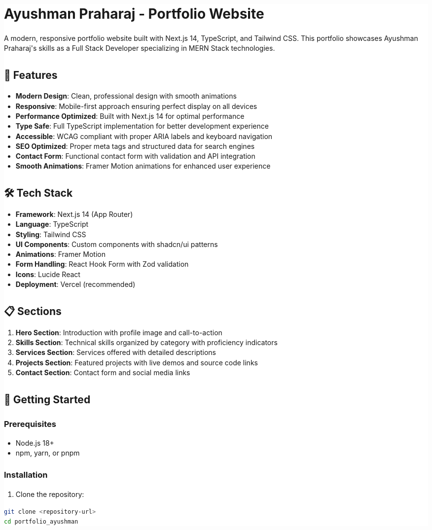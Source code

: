 # Ayushman Praharaj - Portfolio Website

A modern, responsive portfolio website built with Next.js 14, TypeScript, and Tailwind CSS. This portfolio showcases Ayushman Praharaj's skills as a Full Stack Developer specializing in MERN Stack technologies.

## 🚀 Features

- **Modern Design**: Clean, professional design with smooth animations
- **Responsive**: Mobile-first approach ensuring perfect display on all devices
- **Performance Optimized**: Built with Next.js 14 for optimal performance
- **Type Safe**: Full TypeScript implementation for better development experience
- **Accessible**: WCAG compliant with proper ARIA labels and keyboard navigation
- **SEO Optimized**: Proper meta tags and structured data for search engines
- **Contact Form**: Functional contact form with validation and API integration
- **Smooth Animations**: Framer Motion animations for enhanced user experience

## 🛠️ Tech Stack

- **Framework**: Next.js 14 (App Router)
- **Language**: TypeScript
- **Styling**: Tailwind CSS
- **UI Components**: Custom components with shadcn/ui patterns
- **Animations**: Framer Motion
- **Form Handling**: React Hook Form with Zod validation
- **Icons**: Lucide React
- **Deployment**: Vercel (recommended)

## 📋 Sections

1. **Hero Section**: Introduction with profile image and call-to-action
2. **Skills Section**: Technical skills organized by category with proficiency indicators
3. **Services Section**: Services offered with detailed descriptions
4. **Projects Section**: Featured projects with live demos and source code links
5. **Contact Section**: Contact form and social media links

## 🚀 Getting Started

### Prerequisites

- Node.js 18+
- npm, yarn, or pnpm

### Installation

1. Clone the repository:
```bash
git clone <repository-url>
cd portfolio_ayushman
```
